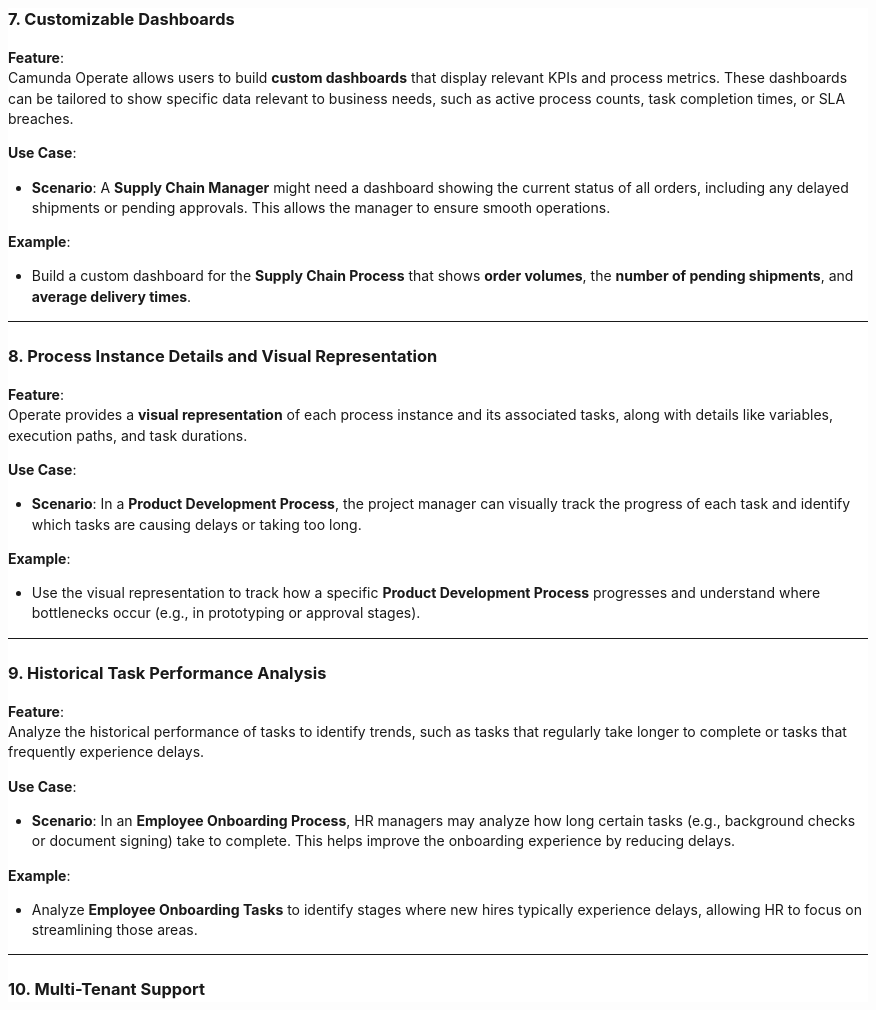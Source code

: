 
### **7. Customizable Dashboards**

**Feature**:  
Camunda Operate allows users to build **custom dashboards** that display relevant KPIs and process metrics. These dashboards can be tailored to show specific data relevant to business needs, such as active process counts, task completion times, or SLA breaches.

**Use Case**:  
- **Scenario**: A **Supply Chain Manager** might need a dashboard showing the current status of all orders, including any delayed shipments or pending approvals. This allows the manager to ensure smooth operations.

**Example**:  
- Build a custom dashboard for the **Supply Chain Process** that shows **order volumes**, the **number of pending shipments**, and **average delivery times**.

---

### **8. Process Instance Details and Visual Representation**

**Feature**:  
Operate provides a **visual representation** of each process instance and its associated tasks, along with details like variables, execution paths, and task durations.

**Use Case**:  
- **Scenario**: In a **Product Development Process**, the project manager can visually track the progress of each task and identify which tasks are causing delays or taking too long.

**Example**:  
- Use the visual representation to track how a specific **Product Development Process** progresses and understand where bottlenecks occur (e.g., in prototyping or approval stages).

---

### **9. Historical Task Performance Analysis**

**Feature**:  
Analyze the historical performance of tasks to identify trends, such as tasks that regularly take longer to complete or tasks that frequently experience delays.

**Use Case**:  
- **Scenario**: In an **Employee Onboarding Process**, HR managers may analyze how long certain tasks (e.g., background checks or document signing) take to complete. This helps improve the onboarding experience by reducing delays.

**Example**:  
- Analyze **Employee Onboarding Tasks** to identify stages where new hires typically experience delays, allowing HR to focus on streamlining those areas.

---

### **10. Multi-Tenant Support**
